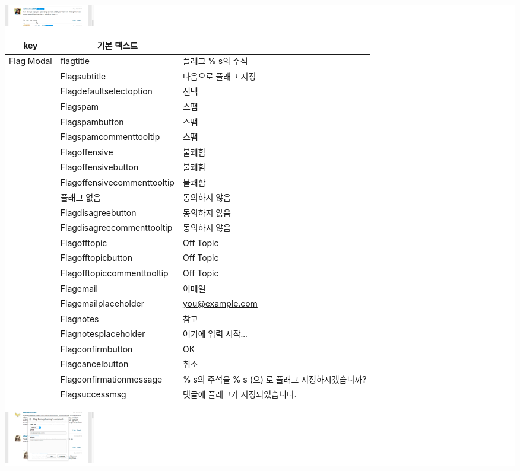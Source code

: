 ![](assets/strings_responseoptions-150x35.png)

| key | 기본 텍스트 |  |
|---|---|---|
| Flag Modal | flagtitle | 플래그 % s의 주석 |
|  | Flagsubtitle | 다음으로 플래그 지정 |
|  | Flagdefaultselectoption | 선택 |
|  | Flagspam | 스팸 |
|  | Flagspambutton | 스팸 |
|  | Flagspamcommenttooltip | 스팸 |
|  | Flagoffensive | 불쾌함 |
|  | Flagoffensivebutton | 불쾌함 |
|  | Flagoffensivecommenttooltip | 불쾌함 |
|  | 플래그 없음 | 동의하지 않음 |
|  | Flagdisagreebutton | 동의하지 않음 |
|  | Flagdisagreecommenttooltip | 동의하지 않음 |
|  | Flagofftopic | Off Topic |
|  | Flagofftopicbutton | Off Topic |
|  | Flagofftopiccommenttooltip | Off Topic |
|  | Flagemail | 이메일 |
|  | Flagemailplaceholder | you@example.com |
|  | Flagnotes | 참고 |
|  | Flagnotesplaceholder | 여기에 입력 시작... |
|  | Flagconfirmbutton | OK |
|  | Flagcancelbutton | 취소 |
|  | Flagconfirmationmessage | % s의 주석을 % s (으) 로 플래그 지정하시겠습니까? |
|  | Flagsuccessmsg | 댓글에 플래그가 지정되었습니다. |

![](assets/strings_flagmodal-150x87.png)
